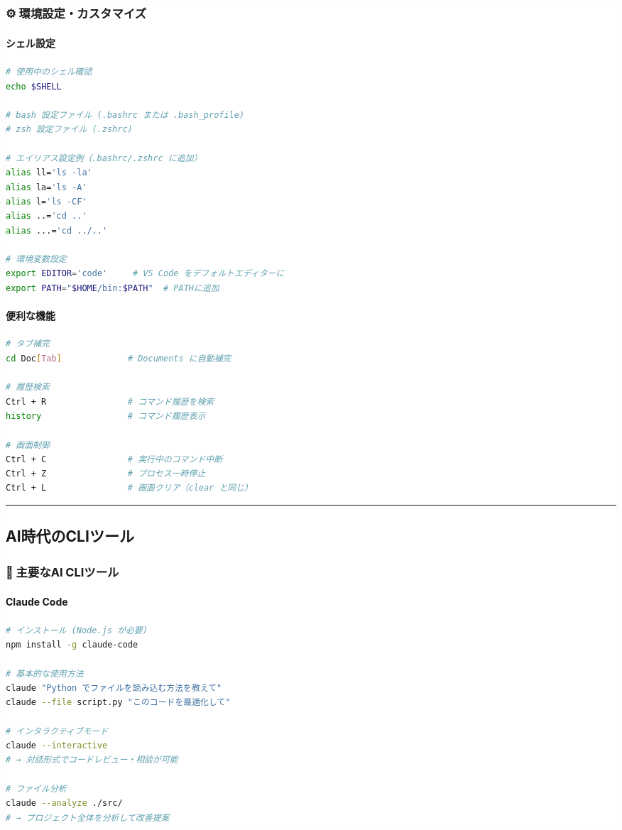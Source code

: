 ### ⚙️ 環境設定・カスタマイズ

#### シェル設定
```bash
# 使用中のシェル確認
echo $SHELL

# bash 設定ファイル (.bashrc または .bash_profile)
# zsh 設定ファイル (.zshrc)

# エイリアス設定例（.bashrc/.zshrc に追加）
alias ll='ls -la'
alias la='ls -A'
alias l='ls -CF'
alias ..='cd ..'
alias ...='cd ../..'

# 環境変数設定
export EDITOR='code'     # VS Code をデフォルトエディターに
export PATH="$HOME/bin:$PATH"  # PATHに追加
```

#### 便利な機能
```bash
# タブ補完
cd Doc[Tab]             # Documents に自動補完

# 履歴検索
Ctrl + R                # コマンド履歴を検索
history                 # コマンド履歴表示

# 画面制御
Ctrl + C                # 実行中のコマンド中断
Ctrl + Z                # プロセス一時停止
Ctrl + L                # 画面クリア（clear と同じ）
```

---

## AI時代のCLIツール

### 🤖 主要なAI CLIツール

#### Claude Code
```bash
# インストール (Node.js が必要)
npm install -g claude-code

# 基本的な使用方法
claude "Python でファイルを読み込む方法を教えて"
claude --file script.py "このコードを最適化して"

# インタラクティブモード
claude --interactive
# → 対話形式でコードレビュー・相談が可能

# ファイル分析
claude --analyze ./src/
# → プロジェクト全体を分析して改善提案
```
